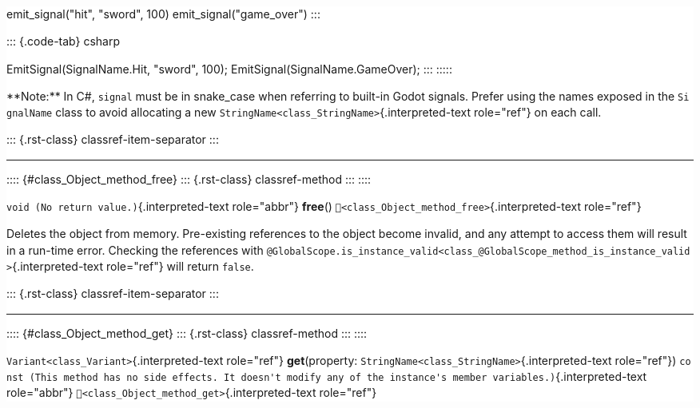 emit_signal(\"hit\", \"sword\", 100) emit_signal(\"game_over\")
:::

::: {.code-tab}
csharp

EmitSignal(SignalName.Hit, \"sword\", 100);
EmitSignal(SignalName.GameOver);
:::
:::::

\*\*Note:\*\* In C#, `signal` must be in snake_case when referring to
built-in Godot signals. Prefer using the names exposed in the
`SignalName` class to avoid allocating a new
`StringName<class_StringName>`{.interpreted-text role="ref"} on each
call.

::: {.rst-class}
classref-item-separator
:::

------------------------------------------------------------------------

:::: {#class_Object_method_free}
::: {.rst-class}
classref-method
:::
::::

`void (No return value.)`{.interpreted-text role="abbr"} **free**()
`🔗<class_Object_method_free>`{.interpreted-text role="ref"}

Deletes the object from memory. Pre-existing references to the object
become invalid, and any attempt to access them will result in a run-time
error. Checking the references with
`@GlobalScope.is_instance_valid<class_@GlobalScope_method_is_instance_valid>`{.interpreted-text
role="ref"} will return `false`.

::: {.rst-class}
classref-item-separator
:::

------------------------------------------------------------------------

:::: {#class_Object_method_get}
::: {.rst-class}
classref-method
:::
::::

`Variant<class_Variant>`{.interpreted-text role="ref"} **get**(property:
`StringName<class_StringName>`{.interpreted-text role="ref"})
`const (This method has no side effects. It doesn't modify any of the instance's member variables.)`{.interpreted-text
role="abbr"} `🔗<class_Object_method_get>`{.interpreted-text role="ref"}
